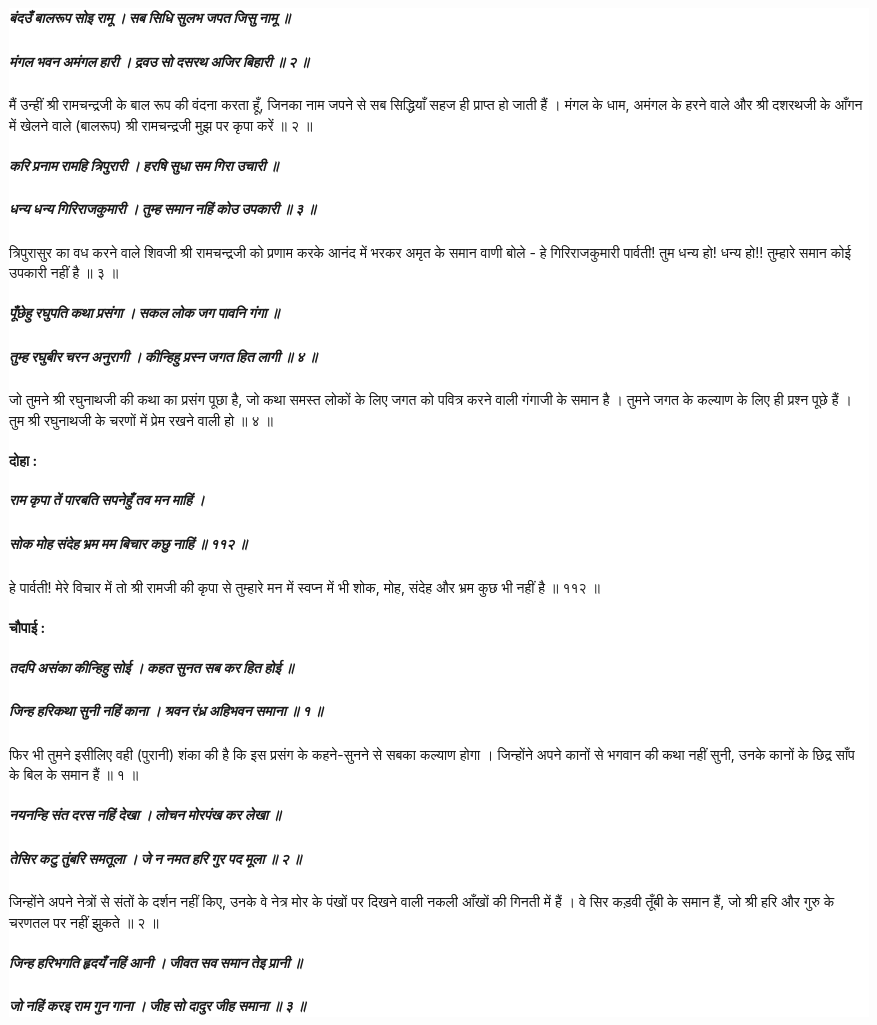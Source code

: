 ##### बंदउँ बालरूप सोइ रामू । सब सिधि सुलभ जपत जिसु नामू ॥
##### मंगल भवन अमंगल हारी । द्रवउ सो दसरथ अजिर बिहारी ॥ २ ॥

मैं उन्हीं श्री रामचन्द्रजी के बाल रूप की वंदना करता हूँ, जिनका नाम जपने से सब सिद्धियाँ सहज ही प्राप्त हो जाती हैं । मंगल के धाम, अमंगल के हरने वाले और श्री दशरथजी के आँगन में खेलने वाले (बालरूप) श्री रामचन्द्रजी मुझ पर कृपा करें ॥ २ ॥

##### करि प्रनाम रामहि त्रिपुरारी । हरषि सुधा सम गिरा उचारी ॥
##### धन्य धन्य गिरिराजकुमारी । तुम्ह समान नहिं कोउ उपकारी ॥ ३ ॥

त्रिपुरासुर का वध करने वाले शिवजी श्री रामचन्द्रजी को प्रणाम करके आनंद में भरकर अमृत के समान वाणी बोले - हे गिरिराजकुमारी पार्वती! तुम धन्य हो! धन्य हो!! तुम्हारे समान कोई उपकारी नहीं है ॥ ३ ॥

##### पूँछेहु रघुपति कथा प्रसंगा । सकल लोक जग पावनि गंगा ॥
##### तुम्ह रघुबीर चरन अनुरागी । कीन्हिहु प्रस्न जगत हित लागी ॥ ४ ॥

जो तुमने श्री रघुनाथजी की कथा का प्रसंग पूछा है, जो कथा समस्त लोकों के लिए जगत को पवित्र करने वाली गंगाजी के समान है । तुमने जगत के कल्याण के लिए ही प्रश्न पूछे हैं । तुम श्री रघुनाथजी के चरणों में प्रेम रखने वाली हो ॥ ४ ॥

#### दोहा :

##### राम कृपा तें पारबति सपनेहुँ तव मन माहिं ।
##### सोक मोह संदेह भ्रम मम बिचार कछु नाहिं ॥ ११२ ॥

हे पार्वती! मेरे विचार में तो श्री रामजी की कृपा से तुम्हारे मन में स्वप्न में भी शोक, मोह, संदेह और भ्रम कुछ भी नहीं है ॥ ११२ ॥

#### चौपाई :

##### तदपि असंका कीन्हिहु सोई । कहत सुनत सब कर हित होई ॥
##### जिन्ह हरिकथा सुनी नहिं काना । श्रवन रंध्र अहिभवन समाना ॥ १ ॥

फिर भी तुमने इसीलिए वही (पुरानी) शंका की है कि इस प्रसंग के कहने-सुनने से सबका कल्याण होगा । जिन्होंने अपने कानों से भगवान की कथा नहीं सुनी, उनके कानों के छिद्र साँप के बिल के समान हैं ॥ १ ॥

##### नयनन्हि संत दरस नहिं देखा । लोचन मोरपंख कर लेखा ॥
##### तेसिर कटु तुंबरि समतूला । जे न नमत हरि गुर पद मूला ॥ २ ॥

जिन्होंने अपने नेत्रों से संतों के दर्शन नहीं किए, उनके वे नेत्र मोर के पंखों पर दिखने वाली नकली आँखों की गिनती में हैं । वे सिर कड़वी तूँबी के समान हैं, जो श्री हरि और गुरु के चरणतल पर नहीं झुकते ॥ २ ॥

##### जिन्ह हरिभगति हृदयँ नहिं आनी । जीवत सव समान तेइ प्रानी ॥
##### जो नहिं करइ राम गुन गाना । जीह सो दादुर जीह समाना ॥ ३ ॥
